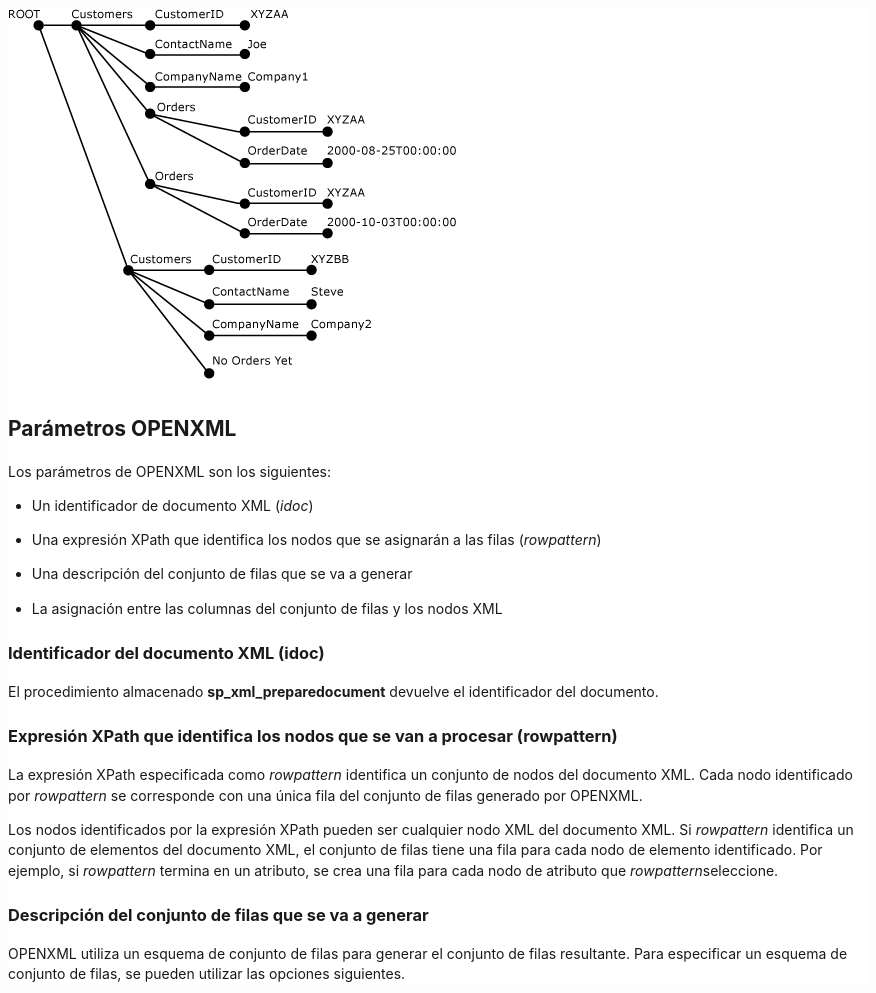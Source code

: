  ![Árbol XML analizado](../../relational-databases/xml/media/xmlparsedtree.gif "Árbol XML analizado")  
  
## <a name="openxml-parameters"></a>Parámetros OPENXML  
 Los parámetros de OPENXML son los siguientes:  
  
-   Un identificador de documento XML (*idoc*)  
  
-   Una expresión XPath que identifica los nodos que se asignarán a las filas (*rowpattern*)  
  
-   Una descripción del conjunto de filas que se va a generar  
  
-   La asignación entre las columnas del conjunto de filas y los nodos XML  
  
### <a name="xml-document-handle-idoc"></a>Identificador del documento XML (idoc)  
 El procedimiento almacenado **sp_xml_preparedocument** devuelve el identificador del documento.  
  
### <a name="xpath-expression-to-identify-the-nodes-to-be-processed-rowpattern"></a>Expresión XPath que identifica los nodos que se van a procesar (rowpattern)  
 La expresión XPath especificada como *rowpattern* identifica un conjunto de nodos del documento XML. Cada nodo identificado por *rowpattern* se corresponde con una única fila del conjunto de filas generado por OPENXML.  
  
 Los nodos identificados por la expresión XPath pueden ser cualquier nodo XML del documento XML. Si *rowpattern* identifica un conjunto de elementos del documento XML, el conjunto de filas tiene una fila para cada nodo de elemento identificado. Por ejemplo, si *rowpattern* termina en un atributo, se crea una fila para cada nodo de atributo que *rowpattern*seleccione.  
  
### <a name="description-of-the-rowset-to-be-generated"></a>Descripción del conjunto de filas que se va a generar  
 OPENXML utiliza un esquema de conjunto de filas para generar el conjunto de filas resultante. Para especificar un esquema de conjunto de filas, se pueden utilizar las opciones siguientes.  
  